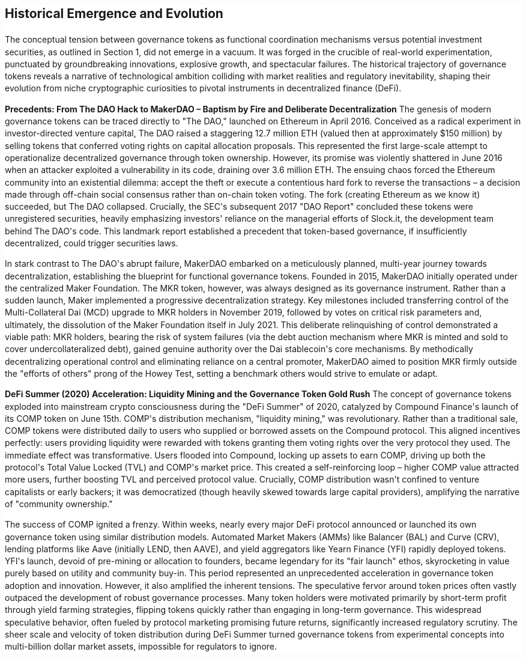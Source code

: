 ## Historical Emergence and Evolution

The conceptual tension between governance tokens as functional coordination mechanisms versus potential investment securities, as outlined in Section 1, did not emerge in a vacuum. It was forged in the crucible of real-world experimentation, punctuated by groundbreaking innovations, explosive growth, and spectacular failures. The historical trajectory of governance tokens reveals a narrative of technological ambition colliding with market realities and regulatory inevitability, shaping their evolution from niche cryptographic curiosities to pivotal instruments in decentralized finance (DeFi).

**Precedents: From The DAO Hack to MakerDAO – Baptism by Fire and Deliberate Decentralization**
The genesis of modern governance tokens can be traced directly to "The DAO," launched on Ethereum in April 2016. Conceived as a radical experiment in investor-directed venture capital, The DAO raised a staggering 12.7 million ETH (valued then at approximately $150 million) by selling tokens that conferred voting rights on capital allocation proposals. This represented the first large-scale attempt to operationalize decentralized governance through token ownership. However, its promise was violently shattered in June 2016 when an attacker exploited a vulnerability in its code, draining over 3.6 million ETH. The ensuing chaos forced the Ethereum community into an existential dilemma: accept the theft or execute a contentious hard fork to reverse the transactions – a decision made through off-chain social consensus rather than on-chain token voting. The fork (creating Ethereum as we know it) succeeded, but The DAO collapsed. Crucially, the SEC's subsequent 2017 "DAO Report" concluded these tokens were unregistered securities, heavily emphasizing investors' reliance on the managerial efforts of Slock.it, the development team behind The DAO's code. This landmark report established a precedent that token-based governance, if insufficiently decentralized, could trigger securities laws.

In stark contrast to The DAO's abrupt failure, MakerDAO embarked on a meticulously planned, multi-year journey towards decentralization, establishing the blueprint for functional governance tokens. Founded in 2015, MakerDAO initially operated under the centralized Maker Foundation. The MKR token, however, was always designed as its governance instrument. Rather than a sudden launch, Maker implemented a progressive decentralization strategy. Key milestones included transferring control of the Multi-Collateral Dai (MCD) upgrade to MKR holders in November 2019, followed by votes on critical risk parameters and, ultimately, the dissolution of the Maker Foundation itself in July 2021. This deliberate relinquishing of control demonstrated a viable path: MKR holders, bearing the risk of system failures (via the debt auction mechanism where MKR is minted and sold to cover undercollateralized debt), gained genuine authority over the Dai stablecoin's core mechanisms. By methodically decentralizing operational control and eliminating reliance on a central promoter, MakerDAO aimed to position MKR firmly outside the "efforts of others" prong of the Howey Test, setting a benchmark others would strive to emulate or adapt.

**DeFi Summer (2020) Acceleration: Liquidity Mining and the Governance Token Gold Rush**
The concept of governance tokens exploded into mainstream crypto consciousness during the "DeFi Summer" of 2020, catalyzed by Compound Finance's launch of its COMP token on June 15th. COMP's distribution mechanism, "liquidity mining," was revolutionary. Rather than a traditional sale, COMP tokens were distributed daily to users who supplied or borrowed assets on the Compound protocol. This aligned incentives perfectly: users providing liquidity were rewarded with tokens granting them voting rights over the very protocol they used. The immediate effect was transformative. Users flooded into Compound, locking up assets to earn COMP, driving up both the protocol's Total Value Locked (TVL) and COMP's market price. This created a self-reinforcing loop – higher COMP value attracted more users, further boosting TVL and perceived protocol value. Crucially, COMP distribution wasn't confined to venture capitalists or early backers; it was democratized (though heavily skewed towards large capital providers), amplifying the narrative of "community ownership."

The success of COMP ignited a frenzy. Within weeks, nearly every major DeFi protocol announced or launched its own governance token using similar distribution models. Automated Market Makers (AMMs) like Balancer (BAL) and Curve (CRV), lending platforms like Aave (initially LEND, then AAVE), and yield aggregators like Yearn Finance (YFI) rapidly deployed tokens. YFI's launch, devoid of pre-mining or allocation to founders, became legendary for its "fair launch" ethos, skyrocketing in value purely based on utility and community buy-in. This period represented an unprecedented acceleration in governance token adoption and innovation. However, it also amplified the inherent tensions. The speculative fervor around token prices often vastly outpaced the development of robust governance processes. Many token holders were motivated primarily by short-term profit through yield farming strategies, flipping tokens quickly rather than engaging in long-term governance. This widespread speculative behavior, often fueled by protocol marketing promising future returns, significantly increased regulatory scrutiny. The sheer scale and velocity of token distribution during DeFi Summer turned governance tokens from experimental concepts into multi-billion dollar market assets, impossible for regulators to ignore.